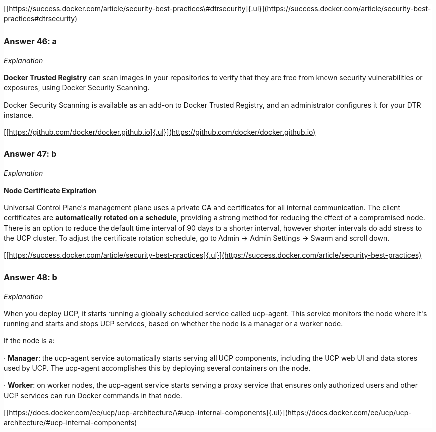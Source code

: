 [[https://success.docker.com/article/security-best-practices\#dtrsecurity]{.ul}](https://success.docker.com/article/security-best-practices#dtrsecurity)

### **Answer 46: a**

*Explanation*

**Docker Trusted Registry** can scan images in your repositories to
verify that they are free from known security vulnerabilities or
exposures, using Docker Security Scanning.

Docker Security Scanning is available as an add-on to Docker Trusted
Registry, and an administrator configures it for your DTR instance.

[[https://github.com/docker/docker.github.io]{.ul}](https://github.com/docker/docker.github.io)

### **Answer 47: b**

*Explanation*

**Node Certificate Expiration**

Universal Control Plane\'s management plane uses a private CA and
certificates for all internal communication. The client certificates
are **automatically rotated on a schedule**, providing a strong method
for reducing the effect of a compromised node. There is an option to
reduce the default time interval of 90 days to a shorter interval,
however shorter intervals do add stress to the UCP cluster. To adjust
the certificate rotation schedule, go to Admin -\> Admin Settings -\>
Swarm and scroll down.

[[https://success.docker.com/article/security-best-practices]{.ul}](https://success.docker.com/article/security-best-practices)

### **Answer 48: b**

*Explanation*

When you deploy UCP, it starts running a globally scheduled service
called ucp-agent. This service monitors the node where it's running and
starts and stops UCP services, based on whether the node is a manager or
a worker node.

If the node is a:

· **Manager**: the ucp-agent service automatically starts serving all
UCP components, including the UCP web UI and data stores used by UCP.
The ucp-agent accomplishes this by deploying several containers on the
node.

· **Worker**: on worker nodes, the ucp-agent service starts serving a
proxy service that ensures only authorized users and other UCP services
can run Docker commands in that node.

[[https://docs.docker.com/ee/ucp/ucp-architecture/\#ucp-internal-components]{.ul}](https://docs.docker.com/ee/ucp/ucp-architecture/#ucp-internal-components)

